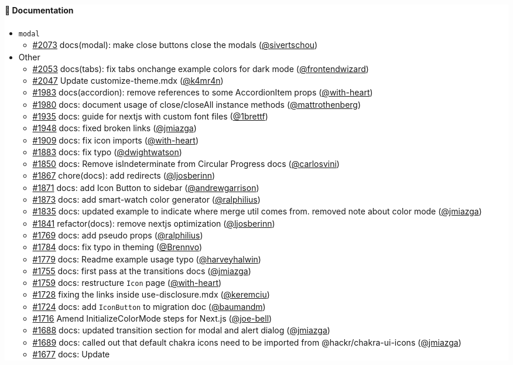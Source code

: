 #### 📝 Documentation

- `modal`
  - [#2073](https://github.com/chakra-ui/chakra-ui/pull/2073) docs(modal): make
    close buttons close the modals
    ([@sivertschou](https://github.com/sivertschou))
- Other
  - [#2053](https://github.com/chakra-ui/chakra-ui/pull/2053) docs(tabs): fix
    tabs onchange example colors for dark mode
    ([@frontendwizard](https://github.com/frontendwizard))
  - [#2047](https://github.com/chakra-ui/chakra-ui/pull/2047) Update
    customize-theme.mdx ([@k4mr4n](https://github.com/k4mr4n))
  - [#1983](https://github.com/chakra-ui/chakra-ui/pull/1983) docs(accordion):
    remove references to some AccordionItem props
    ([@with-heart](https://github.com/with-heart))
  - [#1980](https://github.com/chakra-ui/chakra-ui/pull/1980) docs: document
    usage of close/closeAll instance methods
    ([@mattrothenberg](https://github.com/mattrothenberg))
  - [#1935](https://github.com/chakra-ui/chakra-ui/pull/1935) docs: guide for
    nextjs with custom font files ([@1brettf](https://github.com/1brettf))
  - [#1948](https://github.com/chakra-ui/chakra-ui/pull/1948) docs: fixed broken
    links ([@jmiazga](https://github.com/jmiazga))
  - [#1909](https://github.com/chakra-ui/chakra-ui/pull/1909) docs: fix icon
    imports ([@with-heart](https://github.com/with-heart))
  - [#1883](https://github.com/chakra-ui/chakra-ui/pull/1883) docs: fix typo
    ([@dwightwatson](https://github.com/dwightwatson))
  - [#1850](https://github.com/chakra-ui/chakra-ui/pull/1850) docs: Remove
    isIndeterminate from Circular Progress docs
    ([@carlosvini](https://github.com/carlosvini))
  - [#1867](https://github.com/chakra-ui/chakra-ui/pull/1867) chore(docs): add
    redirects ([@ljosberinn](https://github.com/ljosberinn))
  - [#1871](https://github.com/chakra-ui/chakra-ui/pull/1871) docs: add Icon
    Button to sidebar ([@andrewgarrison](https://github.com/andrewgarrison))
  - [#1873](https://github.com/chakra-ui/chakra-ui/pull/1873) docs: add
    smart-watch color generator ([@ralphilius](https://github.com/ralphilius))
  - [#1835](https://github.com/chakra-ui/chakra-ui/pull/1835) docs: updated
    example to indicate where merge util comes from. removed note about color
    mode ([@jmiazga](https://github.com/jmiazga))
  - [#1841](https://github.com/chakra-ui/chakra-ui/pull/1841) refactor(docs):
    remove nextjs optimization ([@ljosberinn](https://github.com/ljosberinn))
  - [#1769](https://github.com/chakra-ui/chakra-ui/pull/1769) docs: add pseudo
    props ([@ralphilius](https://github.com/ralphilius))
  - [#1784](https://github.com/chakra-ui/chakra-ui/pull/1784) docs: fix typo in
    theming ([@Brennvo](https://github.com/Brennvo))
  - [#1779](https://github.com/chakra-ui/chakra-ui/pull/1779) docs: Readme
    example usage typo ([@harveyhalwin](https://github.com/harveyhalwin))
  - [#1755](https://github.com/chakra-ui/chakra-ui/pull/1755) docs: first pass
    at the transitions docs ([@jmiazga](https://github.com/jmiazga))
  - [#1759](https://github.com/chakra-ui/chakra-ui/pull/1759) docs: restructure
    `Icon` page ([@with-heart](https://github.com/with-heart))
  - [#1728](https://github.com/chakra-ui/chakra-ui/pull/1728) fixing the links
    inside use-disclosure.mdx ([@keremciu](https://github.com/keremciu))
  - [#1724](https://github.com/chakra-ui/chakra-ui/pull/1724) docs: add
    `IconButton` to migration doc ([@baumandm](https://github.com/baumandm))
  - [#1716](https://github.com/chakra-ui/chakra-ui/pull/1716) Amend
    InitializeColorMode steps for Next.js
    ([@joe-bell](https://github.com/joe-bell))
  - [#1688](https://github.com/chakra-ui/chakra-ui/pull/1688) docs: updated
    transition section for modal and alert dialog
    ([@jmiazga](https://github.com/jmiazga))
  - [#1689](https://github.com/chakra-ui/chakra-ui/pull/1689) docs: called out
    that default chakra icons need to be imported from @hackr/chakra-ui-icons
    ([@jmiazga](https://github.com/jmiazga))
  - [#1677](https://github.com/chakra-ui/chakra-ui/pull/1677) docs: Update